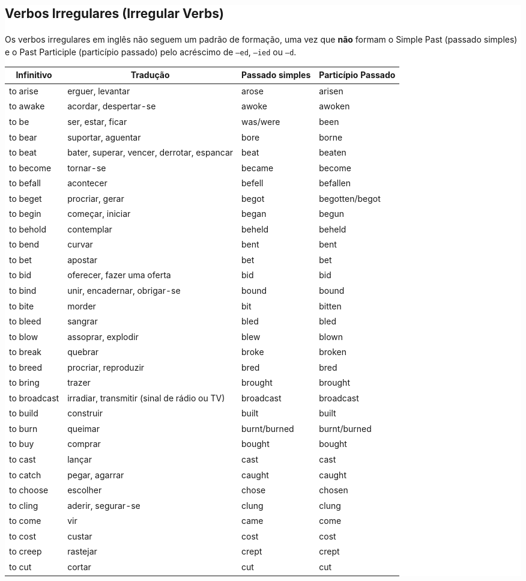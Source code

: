 ## Verbos Irregulares (Irregular Verbs)

Os verbos irregulares em inglês não seguem um padrão de formação, uma vez que **não** formam o Simple Past (passado simples) e o Past Participle (particípio passado) pelo acréscimo de `–ed`, `–ied` ou `–d`.

| Infinitivo       | Tradução                                        | Passado simples | Particípio Passado |
| ---------------- | ----------------------------------------------- | --------------- | ------------------ |
| to arise         | erguer, levantar                                | arose           | arisen             |
| to awake         | acordar, despertar-se                           | awoke           | awoken             |
| to be            | ser, estar, ficar                               | was/were        | been               |
| to bear          | suportar, aguentar                              | bore            | borne              |
| to beat          | bater, superar, vencer, derrotar, espancar      | beat            | beaten             |
| to become        | tornar-se                                       | became          | become             |
| to befall        | acontecer                                       | befell          | befallen           |
| to beget         | procriar, gerar                                 | begot           | begotten/begot     |
| to begin         | começar, iniciar                                | began           | begun              |
| to behold        | contemplar                                      | beheld          | beheld             |
| to bend          | curvar                                          | bent            | bent               |
| to bet           | apostar                                         | bet             | bet                |
| to bid           | oferecer, fazer uma oferta                      | bid             | bid                |
| to bind          | unir, encadernar, obrigar-se                    | bound           | bound              |
| to bite          | morder                                          | bit             | bitten             |
| to bleed         | sangrar                                         | bled            | bled               |
| to blow          | assoprar, explodir                              | blew            | blown              |
| to break         | quebrar                                         | broke           | broken             |
| to breed         | procriar, reproduzir                            | bred            | bred               |
| to bring         | trazer                                          | brought         | brought            |
| to broadcast     | irradiar, transmitir (sinal de rádio ou TV)     | broadcast       | broadcast          |
| to build         | construir                                       | built           | built              |
| to burn          | queimar                                         | burnt/burned    | burnt/burned       |
| to buy           | comprar                                         | bought          | bought             |
| to cast          | lançar                                          | cast            | cast               |
| to catch         | pegar, agarrar                                  | caught          | caught             |
| to choose        | escolher                                        | chose           | chosen             |
| to cling         | aderir, segurar-se                              | clung           | clung              |
| to come          | vir                                             | came            | come               |
| to cost          | custar                                          | cost            | cost               |
| to creep         | rastejar                                        | crept           | crept              |
| to cut           | cortar                                          | cut             | cut                |